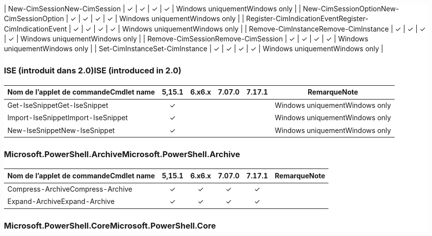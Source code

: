 | <span data-ttu-id="a2c64-180">New-CimSession</span><span class="sxs-lookup"><span data-stu-id="a2c64-180">New-CimSession</span></span>              | &check; | &check; | &check; | &check; | <span data-ttu-id="a2c64-181">Windows uniquement</span><span class="sxs-lookup"><span data-stu-id="a2c64-181">Windows only</span></span> |
| <span data-ttu-id="a2c64-182">New-CimSessionOption</span><span class="sxs-lookup"><span data-stu-id="a2c64-182">New-CimSessionOption</span></span>        | &check; | &check; | &check; | &check; | <span data-ttu-id="a2c64-183">Windows uniquement</span><span class="sxs-lookup"><span data-stu-id="a2c64-183">Windows only</span></span> |
| <span data-ttu-id="a2c64-184">Register-CimIndicationEvent</span><span class="sxs-lookup"><span data-stu-id="a2c64-184">Register-CimIndicationEvent</span></span> | &check; | &check; | &check; | &check; | <span data-ttu-id="a2c64-185">Windows uniquement</span><span class="sxs-lookup"><span data-stu-id="a2c64-185">Windows only</span></span> |
| <span data-ttu-id="a2c64-186">Remove-CimInstance</span><span class="sxs-lookup"><span data-stu-id="a2c64-186">Remove-CimInstance</span></span>          | &check; | &check; | &check; | &check; | <span data-ttu-id="a2c64-187">Windows uniquement</span><span class="sxs-lookup"><span data-stu-id="a2c64-187">Windows only</span></span> |
| <span data-ttu-id="a2c64-188">Remove-CimSession</span><span class="sxs-lookup"><span data-stu-id="a2c64-188">Remove-CimSession</span></span>           | &check; | &check; | &check; | &check; | <span data-ttu-id="a2c64-189">Windows uniquement</span><span class="sxs-lookup"><span data-stu-id="a2c64-189">Windows only</span></span> |
| <span data-ttu-id="a2c64-190">Set-CimInstance</span><span class="sxs-lookup"><span data-stu-id="a2c64-190">Set-CimInstance</span></span>             | &check; | &check; | &check; | &check; | <span data-ttu-id="a2c64-191">Windows uniquement</span><span class="sxs-lookup"><span data-stu-id="a2c64-191">Windows only</span></span> |

### <a name="ise-introduced-in-20"></a><span data-ttu-id="a2c64-192">ISE (introduit dans 2.0)</span><span class="sxs-lookup"><span data-stu-id="a2c64-192">ISE (introduced in 2.0)</span></span>

|    <span data-ttu-id="a2c64-193">Nom de l’applet de commande</span><span class="sxs-lookup"><span data-stu-id="a2c64-193">Cmdlet name</span></span>    |   <span data-ttu-id="a2c64-194">5,1</span><span class="sxs-lookup"><span data-stu-id="a2c64-194">5.1</span></span>   | <span data-ttu-id="a2c64-195">6.x</span><span class="sxs-lookup"><span data-stu-id="a2c64-195">6.x</span></span>  |  <span data-ttu-id="a2c64-196">7.0</span><span class="sxs-lookup"><span data-stu-id="a2c64-196">7.0</span></span>  |  <span data-ttu-id="a2c64-197">7.1</span><span class="sxs-lookup"><span data-stu-id="a2c64-197">7.1</span></span>  |     <span data-ttu-id="a2c64-198">Remarque</span><span class="sxs-lookup"><span data-stu-id="a2c64-198">Note</span></span>     |
| ----------------- | :-----: | :--- | :---: | :---: | ------------ |
| <span data-ttu-id="a2c64-199">Get-IseSnippet</span><span class="sxs-lookup"><span data-stu-id="a2c64-199">Get-IseSnippet</span></span>    | &check; |      |       |       | <span data-ttu-id="a2c64-200">Windows uniquement</span><span class="sxs-lookup"><span data-stu-id="a2c64-200">Windows only</span></span> |
| <span data-ttu-id="a2c64-201">Import-IseSnippet</span><span class="sxs-lookup"><span data-stu-id="a2c64-201">Import-IseSnippet</span></span> | &check; |      |       |       | <span data-ttu-id="a2c64-202">Windows uniquement</span><span class="sxs-lookup"><span data-stu-id="a2c64-202">Windows only</span></span> |
| <span data-ttu-id="a2c64-203">New-IseSnippet</span><span class="sxs-lookup"><span data-stu-id="a2c64-203">New-IseSnippet</span></span>    | &check; |      |       |       | <span data-ttu-id="a2c64-204">Windows uniquement</span><span class="sxs-lookup"><span data-stu-id="a2c64-204">Windows only</span></span> |


### <a name="microsoftpowershellarchive"></a><span data-ttu-id="a2c64-205">Microsoft.PowerShell.Archive</span><span class="sxs-lookup"><span data-stu-id="a2c64-205">Microsoft.PowerShell.Archive</span></span>

|   <span data-ttu-id="a2c64-206">Nom de l’applet de commande</span><span class="sxs-lookup"><span data-stu-id="a2c64-206">Cmdlet name</span></span>    |   <span data-ttu-id="a2c64-207">5,1</span><span class="sxs-lookup"><span data-stu-id="a2c64-207">5.1</span></span>   |   <span data-ttu-id="a2c64-208">6.x</span><span class="sxs-lookup"><span data-stu-id="a2c64-208">6.x</span></span>   |   <span data-ttu-id="a2c64-209">7.0</span><span class="sxs-lookup"><span data-stu-id="a2c64-209">7.0</span></span>   |   <span data-ttu-id="a2c64-210">7.1</span><span class="sxs-lookup"><span data-stu-id="a2c64-210">7.1</span></span>   | <span data-ttu-id="a2c64-211">Remarque</span><span class="sxs-lookup"><span data-stu-id="a2c64-211">Note</span></span> |
| ---------------- | :-----: | :-----: | :-----: | :-----: | ---- |
| <span data-ttu-id="a2c64-212">Compress-Archive</span><span class="sxs-lookup"><span data-stu-id="a2c64-212">Compress-Archive</span></span> | &check; | &check; | &check; | &check; |      |
| <span data-ttu-id="a2c64-213">Expand-Archive</span><span class="sxs-lookup"><span data-stu-id="a2c64-213">Expand-Archive</span></span>   | &check; | &check; | &check; | &check; |      |

### <a name="microsoftpowershellcore"></a><span data-ttu-id="a2c64-214">Microsoft.PowerShell.Core</span><span class="sxs-lookup"><span data-stu-id="a2c64-214">Microsoft.PowerShell.Core</span></span>
